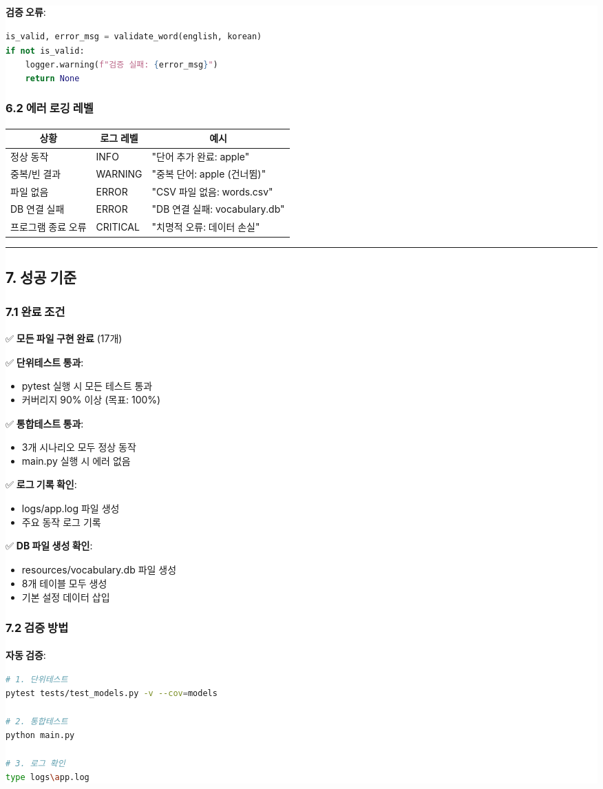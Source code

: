 **검증 오류**:
```python
is_valid, error_msg = validate_word(english, korean)
if not is_valid:
    logger.warning(f"검증 실패: {error_msg}")
    return None
```

### 6.2 에러 로깅 레벨

| 상황 | 로그 레벨 | 예시 |
|------|-----------|------|
| 정상 동작 | INFO | "단어 추가 완료: apple" |
| 중복/빈 결과 | WARNING | "중복 단어: apple (건너뜀)" |
| 파일 없음 | ERROR | "CSV 파일 없음: words.csv" |
| DB 연결 실패 | ERROR | "DB 연결 실패: vocabulary.db" |
| 프로그램 종료 오류 | CRITICAL | "치명적 오류: 데이터 손실" |

---

## 7. 성공 기준

### 7.1 완료 조건

✅ **모든 파일 구현 완료** (17개)

✅ **단위테스트 통과**:
- pytest 실행 시 모든 테스트 통과
- 커버리지 90% 이상 (목표: 100%)

✅ **통합테스트 통과**:
- 3개 시나리오 모두 정상 동작
- main.py 실행 시 에러 없음

✅ **로그 기록 확인**:
- logs/app.log 파일 생성
- 주요 동작 로그 기록

✅ **DB 파일 생성 확인**:
- resources/vocabulary.db 파일 생성
- 8개 테이블 모두 생성
- 기본 설정 데이터 삽입

### 7.2 검증 방법

**자동 검증**:
```bash
# 1. 단위테스트
pytest tests/test_models.py -v --cov=models

# 2. 통합테스트
python main.py

# 3. 로그 확인
type logs\app.log
```
